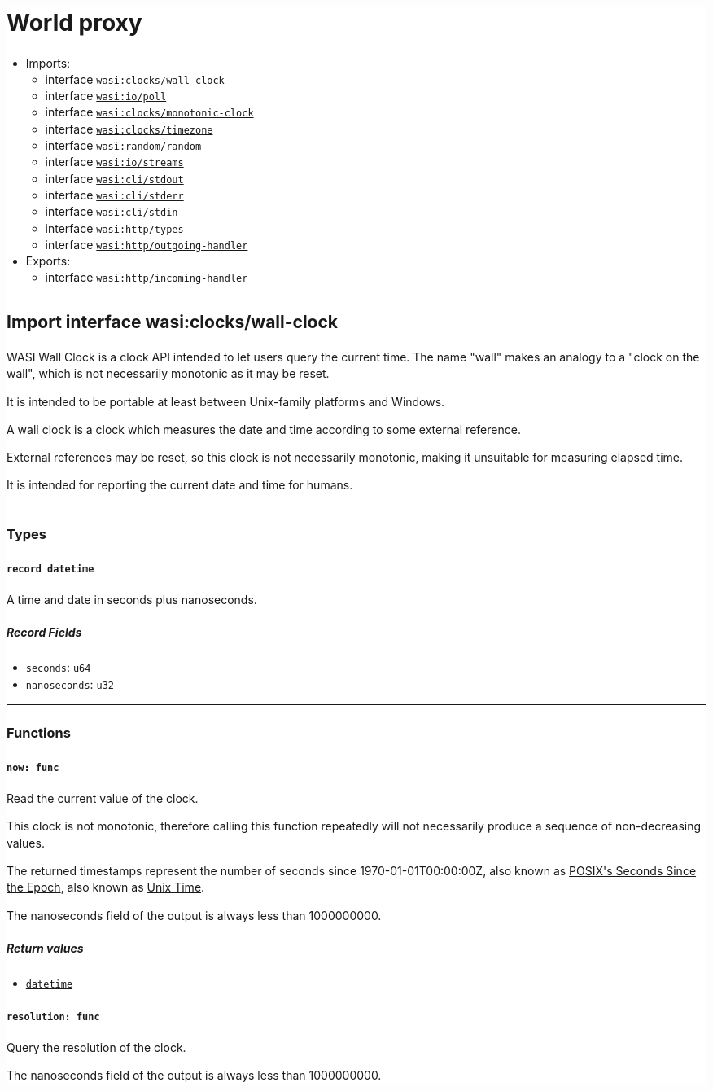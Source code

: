 <h1><a name="proxy">World proxy</a></h1>
<ul>
<li>Imports:
<ul>
<li>interface <a href="#wasi:clocks_wall_clock"><code>wasi:clocks/wall-clock</code></a></li>
<li>interface <a href="#wasi:io_poll"><code>wasi:io/poll</code></a></li>
<li>interface <a href="#wasi:clocks_monotonic_clock"><code>wasi:clocks/monotonic-clock</code></a></li>
<li>interface <a href="#wasi:clocks_timezone"><code>wasi:clocks/timezone</code></a></li>
<li>interface <a href="#wasi:random_random"><code>wasi:random/random</code></a></li>
<li>interface <a href="#wasi:io_streams"><code>wasi:io/streams</code></a></li>
<li>interface <a href="#wasi:cli_stdout"><code>wasi:cli/stdout</code></a></li>
<li>interface <a href="#wasi:cli_stderr"><code>wasi:cli/stderr</code></a></li>
<li>interface <a href="#wasi:cli_stdin"><code>wasi:cli/stdin</code></a></li>
<li>interface <a href="#wasi:http_types"><code>wasi:http/types</code></a></li>
<li>interface <a href="#wasi:http_outgoing_handler"><code>wasi:http/outgoing-handler</code></a></li>
</ul>
</li>
<li>Exports:
<ul>
<li>interface <a href="#wasi:http_incoming_handler"><code>wasi:http/incoming-handler</code></a></li>
</ul>
</li>
</ul>
<h2><a name="wasi:clocks_wall_clock">Import interface wasi:clocks/wall-clock</a></h2>
<p>WASI Wall Clock is a clock API intended to let users query the current
time. The name &quot;wall&quot; makes an analogy to a &quot;clock on the wall&quot;, which
is not necessarily monotonic as it may be reset.</p>
<p>It is intended to be portable at least between Unix-family platforms and
Windows.</p>
<p>A wall clock is a clock which measures the date and time according to
some external reference.</p>
<p>External references may be reset, so this clock is not necessarily
monotonic, making it unsuitable for measuring elapsed time.</p>
<p>It is intended for reporting the current date and time for humans.</p>
<hr />
<h3>Types</h3>
<h4><a name="datetime"><code>record datetime</code></a></h4>
<p>A time and date in seconds plus nanoseconds.</p>
<h5>Record Fields</h5>
<ul>
<li><a name="datetime.seconds"><code>seconds</code></a>: <code>u64</code></li>
<li><a name="datetime.nanoseconds"><code>nanoseconds</code></a>: <code>u32</code></li>
</ul>
<hr />
<h3>Functions</h3>
<h4><a name="now"><code>now: func</code></a></h4>
<p>Read the current value of the clock.</p>
<p>This clock is not monotonic, therefore calling this function repeatedly
will not necessarily produce a sequence of non-decreasing values.</p>
<p>The returned timestamps represent the number of seconds since
1970-01-01T00:00:00Z, also known as <a href="https://pubs.opengroup.org/onlinepubs/9699919799/xrat/V4_xbd_chap04.html#tag_21_04_16">POSIX's Seconds Since the Epoch</a>,
also known as <a href="https://en.wikipedia.org/wiki/Unix_time">Unix Time</a>.</p>
<p>The nanoseconds field of the output is always less than 1000000000.</p>
<h5>Return values</h5>
<ul>
<li><a name="now.0"></a> <a href="#datetime"><a href="#datetime"><code>datetime</code></a></a></li>
</ul>
<h4><a name="resolution"><code>resolution: func</code></a></h4>
<p>Query the resolution of the clock.</p>
<p>The nanoseconds field of the output is always less than 1000000000.</p>